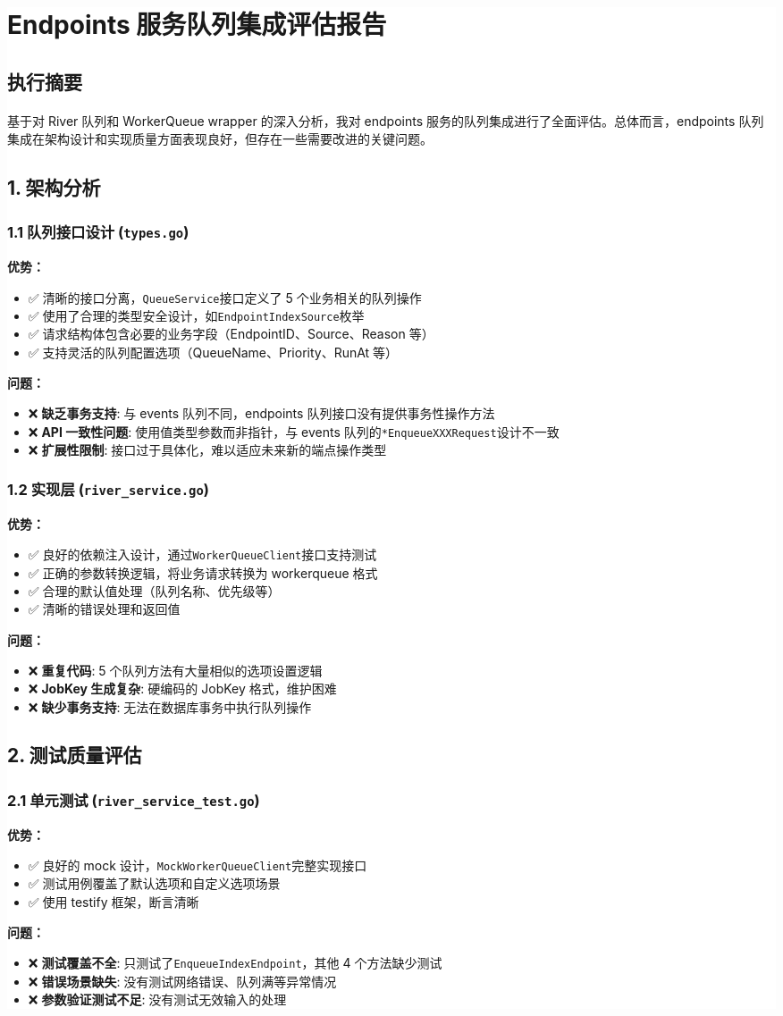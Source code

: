 # Endpoints 服务队列集成评估报告

## 执行摘要

基于对 River 队列和 WorkerQueue wrapper 的深入分析，我对 endpoints 服务的队列集成进行了全面评估。总体而言，endpoints 队列集成在架构设计和实现质量方面表现良好，但存在一些需要改进的关键问题。

## 1. 架构分析

### 1.1 队列接口设计 (`types.go`)

**优势：**

- ✅ 清晰的接口分离，`QueueService`接口定义了 5 个业务相关的队列操作
- ✅ 使用了合理的类型安全设计，如`EndpointIndexSource`枚举
- ✅ 请求结构体包含必要的业务字段（EndpointID、Source、Reason 等）
- ✅ 支持灵活的队列配置选项（QueueName、Priority、RunAt 等）

**问题：**

- ❌ **缺乏事务支持**: 与 events 队列不同，endpoints 队列接口没有提供事务性操作方法
- ❌ **API 一致性问题**: 使用值类型参数而非指针，与 events 队列的`*EnqueueXXXRequest`设计不一致
- ❌ **扩展性限制**: 接口过于具体化，难以适应未来新的端点操作类型

### 1.2 实现层 (`river_service.go`)

**优势：**

- ✅ 良好的依赖注入设计，通过`WorkerQueueClient`接口支持测试
- ✅ 正确的参数转换逻辑，将业务请求转换为 workerqueue 格式
- ✅ 合理的默认值处理（队列名称、优先级等）
- ✅ 清晰的错误处理和返回值

**问题：**

- ❌ **重复代码**: 5 个队列方法有大量相似的选项设置逻辑
- ❌ **JobKey 生成复杂**: 硬编码的 JobKey 格式，维护困难
- ❌ **缺少事务支持**: 无法在数据库事务中执行队列操作

## 2. 测试质量评估

### 2.1 单元测试 (`river_service_test.go`)

**优势：**

- ✅ 良好的 mock 设计，`MockWorkerQueueClient`完整实现接口
- ✅ 测试用例覆盖了默认选项和自定义选项场景
- ✅ 使用 testify 框架，断言清晰

**问题：**

- ❌ **测试覆盖不全**: 只测试了`EnqueueIndexEndpoint`，其他 4 个方法缺少测试
- ❌ **错误场景缺失**: 没有测试网络错误、队列满等异常情况
- ❌ **参数验证测试不足**: 没有测试无效输入的处理
